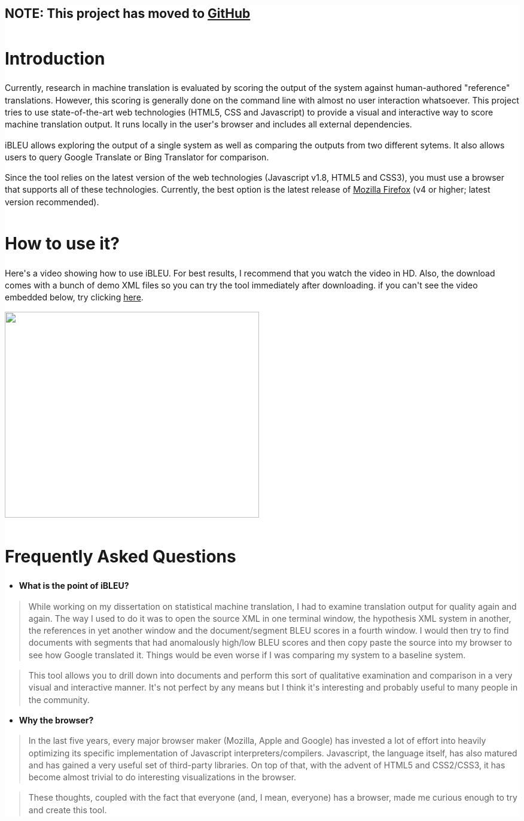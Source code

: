 ## NOTE: This project has moved to [GitHub](https://github.com/desilinguist/ibleu/) ##

# Introduction #

Currently, research in machine translation is evaluated by scoring the output of the system against human-authored "reference" translations. However, this scoring is generally done on the command line with almost no user interaction whatsoever. This project tries to use state-of-the-art web technologies (HTML5, CSS and Javascript) to provide a visual and interactive way to score machine translation output. It runs locally in the user's browser and includes all external dependencies.

iBLEU allows exploring the output of a single system as well as comparing the outputs from two different sytems. It also allows users to query Google Translate or Bing Translator for comparison.

Since the tool relies on the latest version of the web technologies (Javascript v1.8, HTML5 and CSS3), you must use a browser that supports all of these technologies. Currently, the best option is the latest release of [Mozilla Firefox](http://www.getfirefox.com) (v4 or higher; latest version recommended).

# How to use it? #

Here's a video showing how to use iBLEU. For best results, I recommend that you watch the video in HD. Also, the download comes with a bunch of demo XML files so you can try the tool immediately after downloading. if you can't see the video embedded below, try clicking <a href='http://www.youtube.com/watch?v=ajuiktswmcw'>here</a>.

<a href='http://www.youtube.com/watch?feature=player_embedded&v=ajuiktswmcw' target='_blank'><img src='http://img.youtube.com/vi/ajuiktswmcw/0.jpg' width='425' height=344 /></a>

# Frequently Asked Questions #

  * **What is the point of iBLEU?**
> While working on my dissertation on statistical machine translation, I had to examine translation output for quality again and again. The way I used to do it was to open the source XML in one terminal window, the hypothesis XML system in another, the references in yet another window and the document/segment BLEU scores in a fourth window. I would then try to find documents with segments that had anomalously high/low BLEU scores and then copy paste the source into my browser to see how Google translated it. Things would be even worse if I was comparing my system to a baseline system.

> This tool allows you to drill down into documents and perform this sort of qualitative examination and comparison in a very visual and interactive manner. It's not perfect by any means but I think it's interesting and probably useful to many people in the community.

  * **Why the browser?**
> In the last five years, every major browser maker (Mozilla, Apple and Google) has invested a lot of effort into heavily optimizing its specific implementation of Javascript interpreters/compilers. Javascript, the language itself, has also matured and has gained a very useful set of third-party libraries. On top of that, with the advent of HTML5 and CSS2/CSS3, it has become almost trivial to do interesting visualizations in the browser.

> These thoughts, coupled with the fact that everyone (and, I mean, everyone) has a browser, made me curious enough to try and create this tool.
